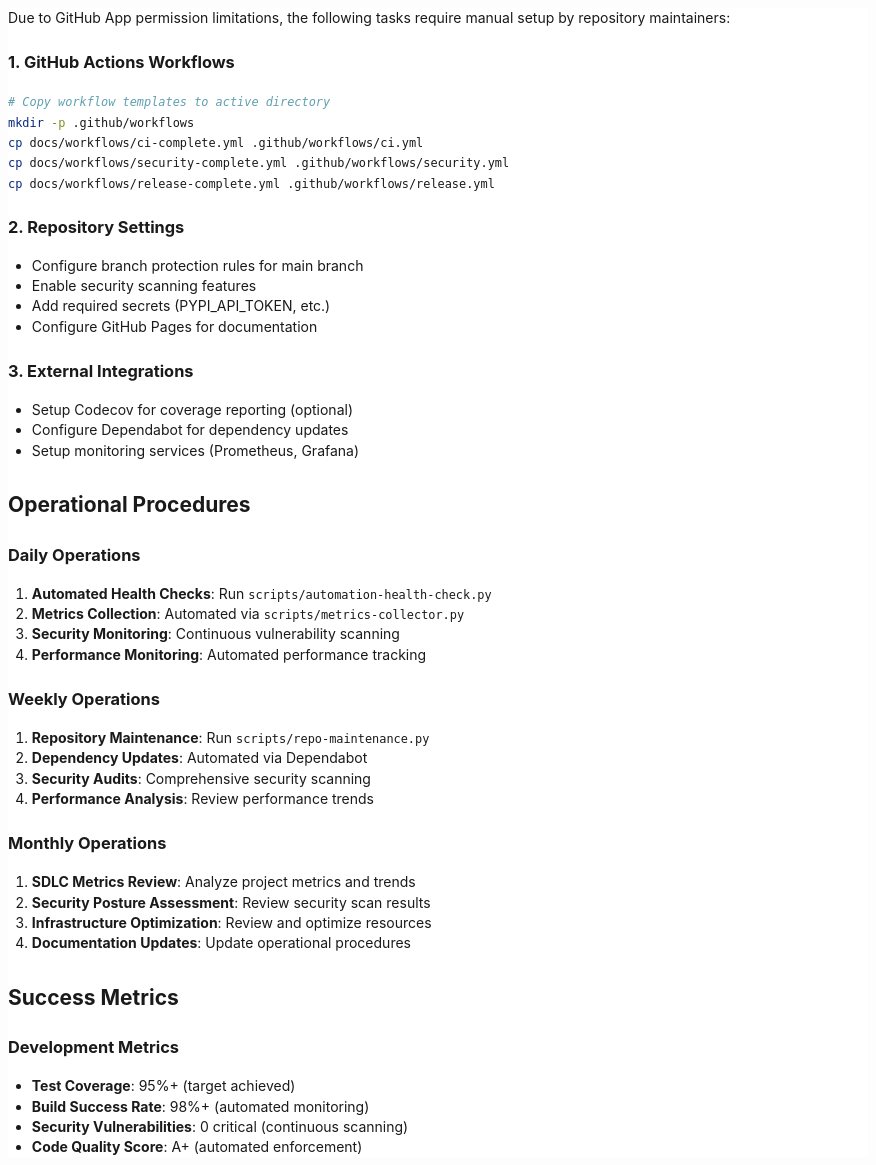 Due to GitHub App permission limitations, the following tasks require manual setup by repository maintainers:

### 1. GitHub Actions Workflows
```bash
# Copy workflow templates to active directory
mkdir -p .github/workflows
cp docs/workflows/ci-complete.yml .github/workflows/ci.yml
cp docs/workflows/security-complete.yml .github/workflows/security.yml
cp docs/workflows/release-complete.yml .github/workflows/release.yml
```

### 2. Repository Settings
- Configure branch protection rules for main branch
- Enable security scanning features
- Add required secrets (PYPI_API_TOKEN, etc.)
- Configure GitHub Pages for documentation

### 3. External Integrations
- Setup Codecov for coverage reporting (optional)
- Configure Dependabot for dependency updates
- Setup monitoring services (Prometheus, Grafana)

## Operational Procedures

### Daily Operations
1. **Automated Health Checks**: Run `scripts/automation-health-check.py`
2. **Metrics Collection**: Automated via `scripts/metrics-collector.py`
3. **Security Monitoring**: Continuous vulnerability scanning
4. **Performance Monitoring**: Automated performance tracking

### Weekly Operations
1. **Repository Maintenance**: Run `scripts/repo-maintenance.py`
2. **Dependency Updates**: Automated via Dependabot
3. **Security Audits**: Comprehensive security scanning
4. **Performance Analysis**: Review performance trends

### Monthly Operations
1. **SDLC Metrics Review**: Analyze project metrics and trends
2. **Security Posture Assessment**: Review security scan results
3. **Infrastructure Optimization**: Review and optimize resources
4. **Documentation Updates**: Update operational procedures

## Success Metrics

### Development Metrics
- **Test Coverage**: 95%+ (target achieved)
- **Build Success Rate**: 98%+ (automated monitoring)
- **Security Vulnerabilities**: 0 critical (continuous scanning)
- **Code Quality Score**: A+ (automated enforcement)
